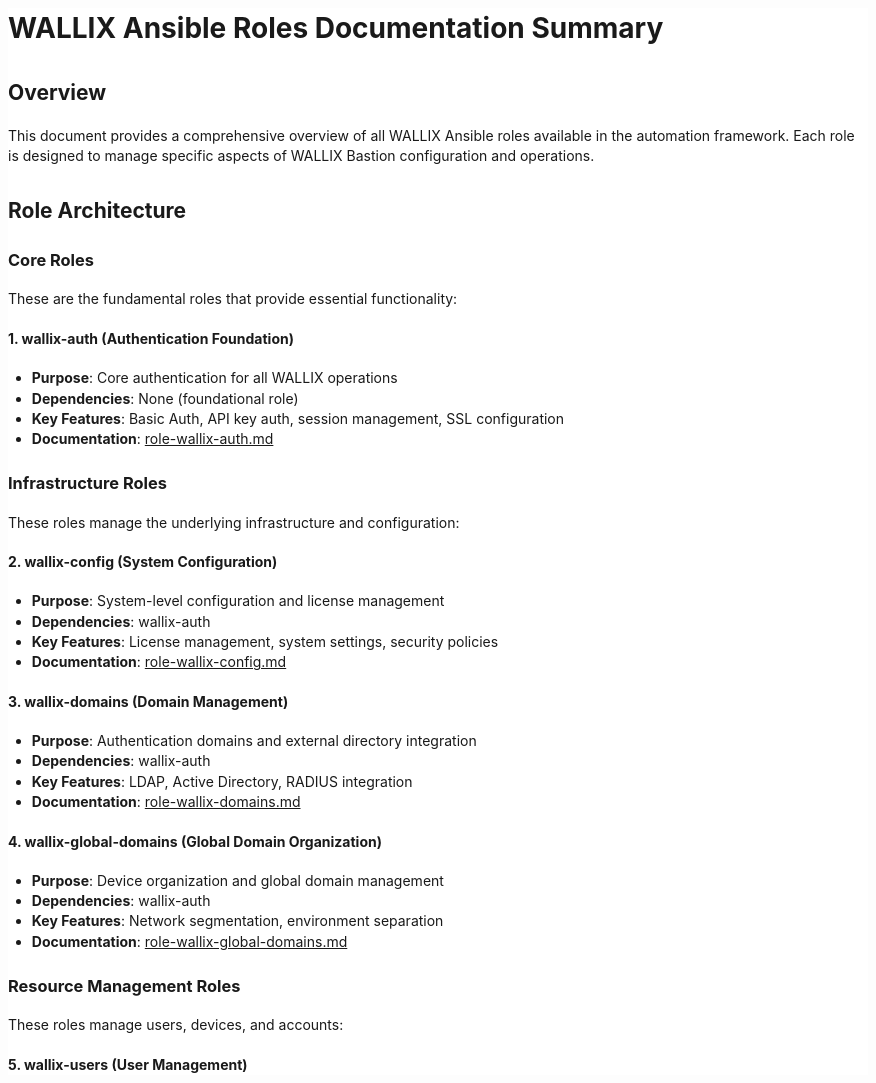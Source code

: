 # WALLIX Ansible Roles Documentation Summary

## Overview

This document provides a comprehensive overview of all WALLIX Ansible roles available in the automation framework. Each role is designed to manage specific aspects of WALLIX Bastion configuration and operations.

## Role Architecture

### Core Roles

These are the fundamental roles that provide essential functionality:

#### 1. wallix-auth (Authentication Foundation)

- **Purpose**: Core authentication for all WALLIX operations
- **Dependencies**: None (foundational role)
- **Key Features**: Basic Auth, API key auth, session management, SSL configuration
- **Documentation**: [role-wallix-auth.md](./role-wallix-auth.md)

### Infrastructure Roles

These roles manage the underlying infrastructure and configuration:

#### 2. wallix-config (System Configuration)

- **Purpose**: System-level configuration and license management
- **Dependencies**: wallix-auth
- **Key Features**: License management, system settings, security policies
- **Documentation**: [role-wallix-config.md](./role-wallix-config.md)

#### 3. wallix-domains (Domain Management)

- **Purpose**: Authentication domains and external directory integration
- **Dependencies**: wallix-auth
- **Key Features**: LDAP, Active Directory, RADIUS integration
- **Documentation**: [role-wallix-domains.md](./role-wallix-domains.md)

#### 4. wallix-global-domains (Global Domain Organization)

- **Purpose**: Device organization and global domain management
- **Dependencies**: wallix-auth
- **Key Features**: Network segmentation, environment separation
- **Documentation**: [role-wallix-global-domains.md](./role-wallix-global-domains.md)

### Resource Management Roles

These roles manage users, devices, and accounts:

#### 5. wallix-users (User Management)
